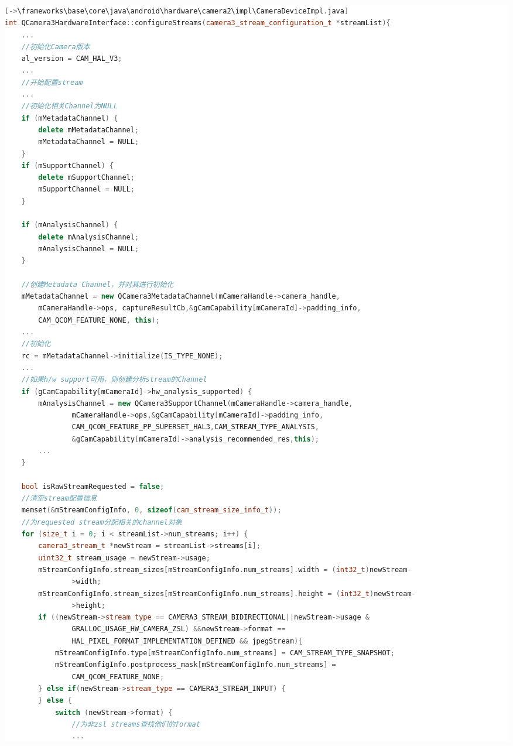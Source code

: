 
``` cpp
[->\frameworks\base\core\java\android\hardware\camera2\impl\CameraDeviceImpl.java]
int QCamera3HardwareInterface::configureStreams(camera3_stream_configuration_t *streamList){
    ...
    //初始化Camera版本
    al_version = CAM_HAL_V3;
    ...
    //开始配置stream
    ...
    //初始化相关Channel为NULL
    if (mMetadataChannel) {
        delete mMetadataChannel;
        mMetadataChannel = NULL;
    }
    if (mSupportChannel) {
        delete mSupportChannel;
        mSupportChannel = NULL;
    }

    if (mAnalysisChannel) {
        delete mAnalysisChannel;
        mAnalysisChannel = NULL;
    }

    //创建Metadata Channel，并对其进行初始化
    mMetadataChannel = new QCamera3MetadataChannel(mCameraHandle->camera_handle,
        mCameraHandle->ops, captureResultCb,&gCamCapability[mCameraId]->padding_info, 
        CAM_QCOM_FEATURE_NONE, this);
    ...
    //初始化
    rc = mMetadataChannel->initialize(IS_TYPE_NONE);
    ...
    //如果h/w support可用，则创建分析stream的Channel
    if (gCamCapability[mCameraId]->hw_analysis_supported) {
        mAnalysisChannel = new QCamera3SupportChannel(mCameraHandle->camera_handle,
                mCameraHandle->ops,&gCamCapability[mCameraId]->padding_info,
                CAM_QCOM_FEATURE_PP_SUPERSET_HAL3,CAM_STREAM_TYPE_ANALYSIS,
                &gCamCapability[mCameraId]->analysis_recommended_res,this);
        ...
    }

    bool isRawStreamRequested = false;
    //清空stream配置信息
    memset(&mStreamConfigInfo, 0, sizeof(cam_stream_size_info_t));
    //为requested stream分配相关的channel对象
    for (size_t i = 0; i < streamList->num_streams; i++) {
        camera3_stream_t *newStream = streamList->streams[i];
        uint32_t stream_usage = newStream->usage;
        mStreamConfigInfo.stream_sizes[mStreamConfigInfo.num_streams].width = (int32_t)newStream-
                >width;
        mStreamConfigInfo.stream_sizes[mStreamConfigInfo.num_streams].height = (int32_t)newStream-
                >height;
        if ((newStream->stream_type == CAMERA3_STREAM_BIDIRECTIONAL||newStream->usage & 
                GRALLOC_USAGE_HW_CAMERA_ZSL) &&newStream->format == 
                HAL_PIXEL_FORMAT_IMPLEMENTATION_DEFINED && jpegStream){
            mStreamConfigInfo.type[mStreamConfigInfo.num_streams] = CAM_STREAM_TYPE_SNAPSHOT;
            mStreamConfigInfo.postprocess_mask[mStreamConfigInfo.num_streams] = 
                CAM_QCOM_FEATURE_NONE;
        } else if(newStream->stream_type == CAMERA3_STREAM_INPUT) {
        } else {
            switch (newStream->format) {
                //为非zsl streams查找他们的format
                ...
```